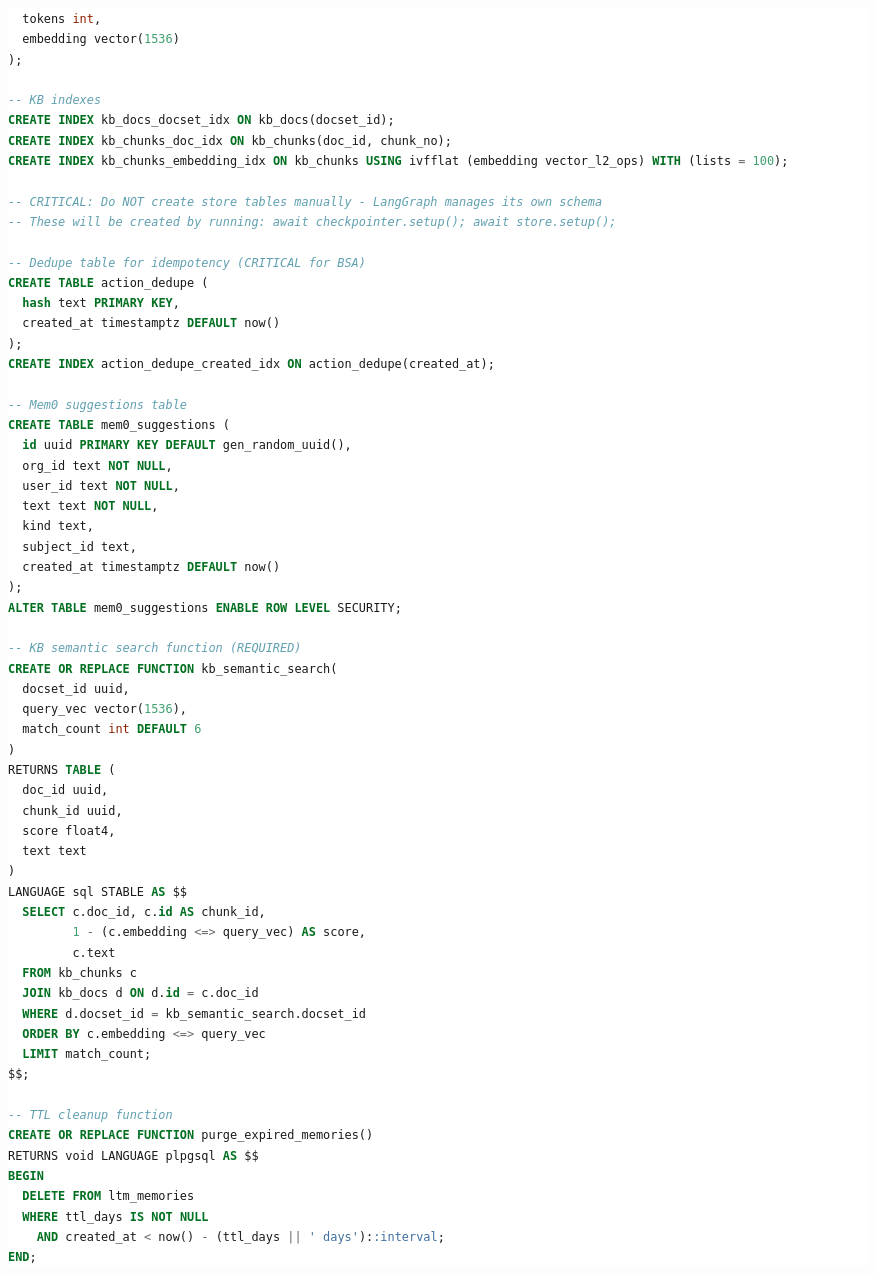 ```sql
  tokens int,
  embedding vector(1536)
);

-- KB indexes
CREATE INDEX kb_docs_docset_idx ON kb_docs(docset_id);
CREATE INDEX kb_chunks_doc_idx ON kb_chunks(doc_id, chunk_no);
CREATE INDEX kb_chunks_embedding_idx ON kb_chunks USING ivfflat (embedding vector_l2_ops) WITH (lists = 100);

-- CRITICAL: Do NOT create store tables manually - LangGraph manages its own schema
-- These will be created by running: await checkpointer.setup(); await store.setup();

-- Dedupe table for idempotency (CRITICAL for BSA)
CREATE TABLE action_dedupe (
  hash text PRIMARY KEY,
  created_at timestamptz DEFAULT now()
);
CREATE INDEX action_dedupe_created_idx ON action_dedupe(created_at);

-- Mem0 suggestions table
CREATE TABLE mem0_suggestions (
  id uuid PRIMARY KEY DEFAULT gen_random_uuid(),
  org_id text NOT NULL,
  user_id text NOT NULL,
  text text NOT NULL,
  kind text,
  subject_id text,
  created_at timestamptz DEFAULT now()
);
ALTER TABLE mem0_suggestions ENABLE ROW LEVEL SECURITY;

-- KB semantic search function (REQUIRED)
CREATE OR REPLACE FUNCTION kb_semantic_search(
  docset_id uuid,
  query_vec vector(1536),
  match_count int DEFAULT 6
)
RETURNS TABLE (
  doc_id uuid,
  chunk_id uuid,
  score float4,
  text text
)
LANGUAGE sql STABLE AS $$
  SELECT c.doc_id, c.id AS chunk_id,
         1 - (c.embedding <=> query_vec) AS score,
         c.text
  FROM kb_chunks c
  JOIN kb_docs d ON d.id = c.doc_id
  WHERE d.docset_id = kb_semantic_search.docset_id
  ORDER BY c.embedding <=> query_vec
  LIMIT match_count;
$$;

-- TTL cleanup function
CREATE OR REPLACE FUNCTION purge_expired_memories()
RETURNS void LANGUAGE plpgsql AS $$
BEGIN
  DELETE FROM ltm_memories
  WHERE ttl_days IS NOT NULL
    AND created_at < now() - (ttl_days || ' days')::interval;
END; 
```